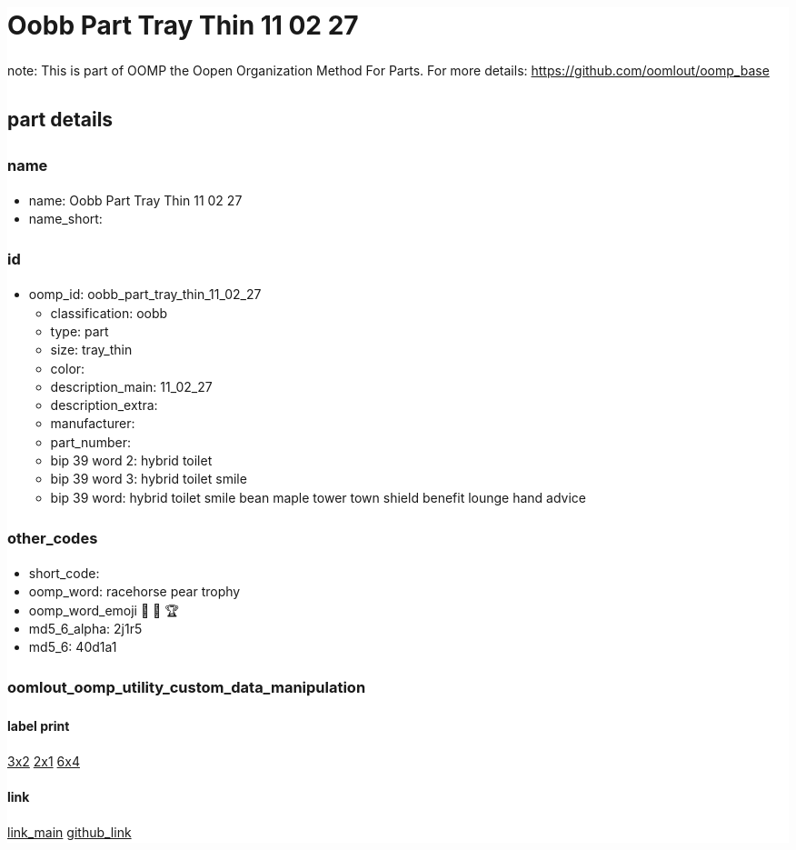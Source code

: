 # Oobb Part Tray Thin 11 02 27  

note: This is part of OOMP the Oopen Organization Method For Parts. For more details: https://github.com/oomlout/oomp_base

##  part details





### name
* name: Oobb Part Tray Thin 11 02 27
* name_short: 
### id
* oomp_id: oobb_part_tray_thin_11_02_27
  * classification: oobb
  * type: part
  * size: tray_thin
  * color: 
  * description_main: 11_02_27
  * description_extra: 
  * manufacturer: 
  * part_number: 
  * bip 39 word 2: hybrid toilet
  * bip 39 word 3: hybrid toilet smile
  * bip 39 word: hybrid toilet smile bean maple tower town shield benefit lounge hand advice

### other_codes
* short_code: 
* oomp_word: racehorse pear trophy
* oomp_word_emoji :racehorse: :pear: :trophy:
* md5_6_alpha: 2j1r5
* md5_6: 40d1a1






### oomlout_oomp_utility_custom_data_manipulation
#### label print
[3x2](http://192.168.1.245:1112/?label=oomp%202j1r5)
[2x1](http://192.168.1.242:1112/?label=oomp%202j1r5)
[6x4](http://192.168.1.55:1112/?label=oomp%202j1r5)    

#### link

[link_main](https://github.com/oomlout/oomlout_oomp_current_version_messy/tree/main/parts/oobb_part_tray_thin_11_02_27) [github_link](https://github.com/oomlout/oomlout_oomp_part_src/tree/main/parts/oobb_part_tray_thin_11_02_27)                             
